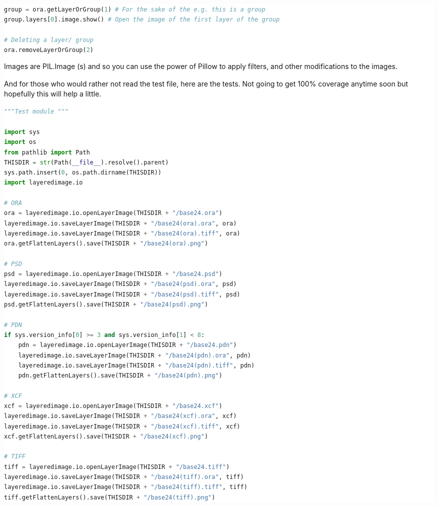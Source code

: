 ```python
group = ora.getLayerOrGroup(1) # For the sake of the e.g. this is a group
group.layers[0].image.show() # Open the image of the first layer of the group

# Deleting a layer/ group
ora.removeLayerOrGroup(2)
```

Images are PIL.Image (s) and so you can use the power of Pillow to apply
filters, and other modifications to the images.

And for those who would rather not read the test file, here are the tests. Not
going to get 100% coverage anytime soon but hopefully this will help a little.

```python
"""Test module """

import sys
import os
from pathlib import Path
THISDIR = str(Path(__file__).resolve().parent)
sys.path.insert(0, os.path.dirname(THISDIR))
import layeredimage.io

# ORA
ora = layeredimage.io.openLayerImage(THISDIR + "/base24.ora")
layeredimage.io.saveLayerImage(THISDIR + "/base24(ora).ora", ora)
layeredimage.io.saveLayerImage(THISDIR + "/base24(ora).tiff", ora)
ora.getFlattenLayers().save(THISDIR + "/base24(ora).png")

# PSD
psd = layeredimage.io.openLayerImage(THISDIR + "/base24.psd")
layeredimage.io.saveLayerImage(THISDIR + "/base24(psd).ora", psd)
layeredimage.io.saveLayerImage(THISDIR + "/base24(psd).tiff", psd)
psd.getFlattenLayers().save(THISDIR + "/base24(psd).png")

# PDN
if sys.version_info[0] >= 3 and sys.version_info[1] < 8:
	pdn = layeredimage.io.openLayerImage(THISDIR + "/base24.pdn")
	layeredimage.io.saveLayerImage(THISDIR + "/base24(pdn).ora", pdn)
	layeredimage.io.saveLayerImage(THISDIR + "/base24(pdn).tiff", pdn)
	pdn.getFlattenLayers().save(THISDIR + "/base24(pdn).png")

# XCF
xcf = layeredimage.io.openLayerImage(THISDIR + "/base24.xcf")
layeredimage.io.saveLayerImage(THISDIR + "/base24(xcf).ora", xcf)
layeredimage.io.saveLayerImage(THISDIR + "/base24(xcf).tiff", xcf)
xcf.getFlattenLayers().save(THISDIR + "/base24(xcf).png")

# TIFF
tiff = layeredimage.io.openLayerImage(THISDIR + "/base24.tiff")
layeredimage.io.saveLayerImage(THISDIR + "/base24(tiff).ora", tiff)
layeredimage.io.saveLayerImage(THISDIR + "/base24(tiff).tiff", tiff)
tiff.getFlattenLayers().save(THISDIR + "/base24(tiff).png")
```
